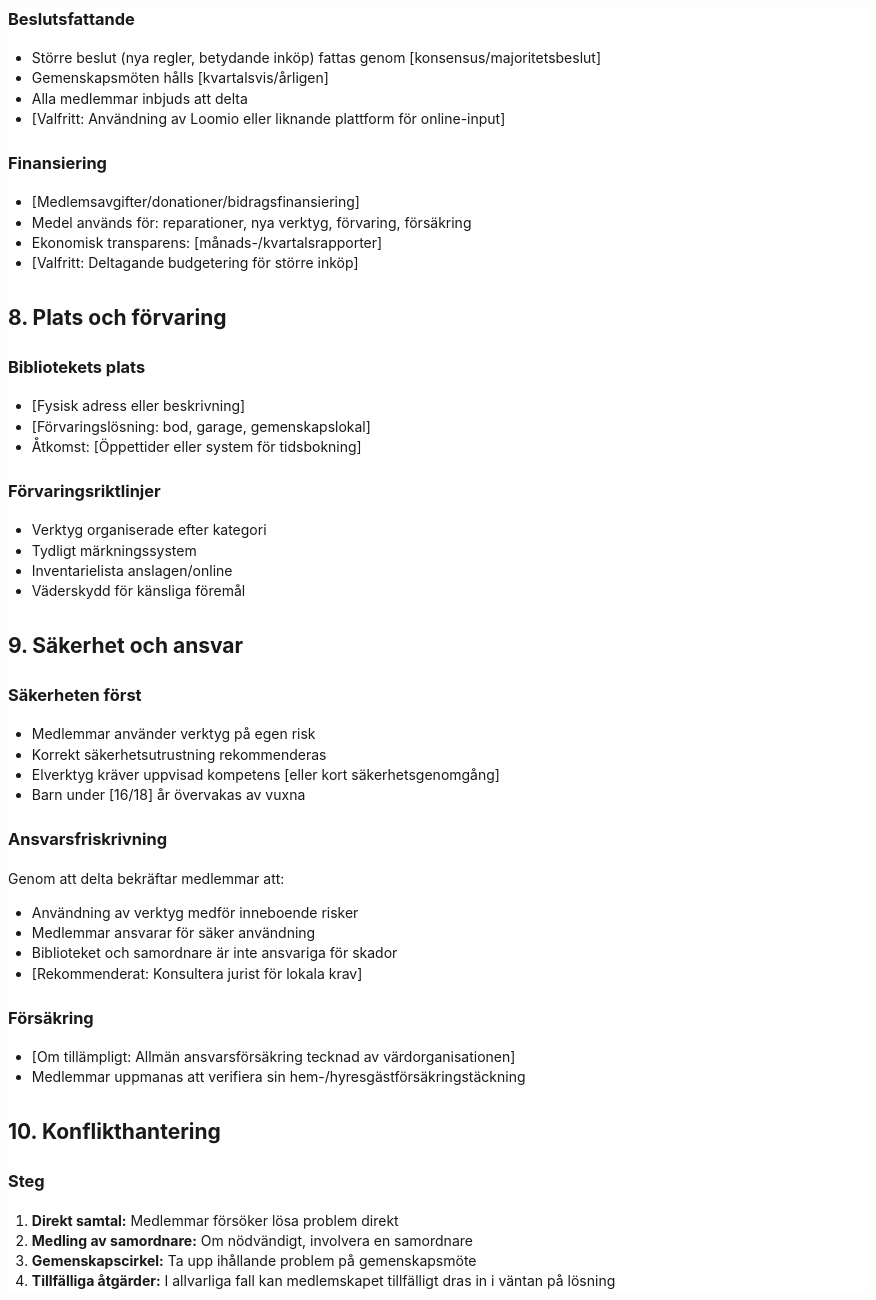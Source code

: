 ### Beslutsfattande
- Större beslut (nya regler, betydande inköp) fattas genom [konsensus/majoritetsbeslut]
- Gemenskapsmöten hålls [kvartalsvis/årligen]
- Alla medlemmar inbjuds att delta
- [Valfritt: Användning av Loomio eller liknande plattform för online-input]

### Finansiering
- [Medlemsavgifter/donationer/bidragsfinansiering]
- Medel används för: reparationer, nya verktyg, förvaring, försäkring
- Ekonomisk transparens: [månads-/kvartalsrapporter]
- [Valfritt: Deltagande budgetering för större inköp]

## 8. Plats och förvaring

### Bibliotekets plats
- [Fysisk adress eller beskrivning]
- [Förvaringslösning: bod, garage, gemenskapslokal]
- Åtkomst: [Öppettider eller system för tidsbokning]

### Förvaringsriktlinjer
- Verktyg organiserade efter kategori
- Tydligt märkningssystem
- Inventarielista anslagen/online
- Väderskydd för känsliga föremål

## 9. Säkerhet och ansvar

### Säkerheten först
- Medlemmar använder verktyg på egen risk
- Korrekt säkerhetsutrustning rekommenderas
- Elverktyg kräver uppvisad kompetens [eller kort säkerhetsgenomgång]
- Barn under [16/18] år övervakas av vuxna

### Ansvarsfriskrivning
Genom att delta bekräftar medlemmar att:
- Användning av verktyg medför inneboende risker
- Medlemmar ansvarar för säker användning
- Biblioteket och samordnare är inte ansvariga för skador
- [Rekommenderat: Konsultera jurist för lokala krav]

### Försäkring
- [Om tillämpligt: Allmän ansvarsförsäkring tecknad av värdorganisationen]
- Medlemmar uppmanas att verifiera sin hem-/hyresgästförsäkringstäckning

## 10. Konflikthantering

### Steg
1.  **Direkt samtal:** Medlemmar försöker lösa problem direkt
2.  **Medling av samordnare:** Om nödvändigt, involvera en samordnare
3.  **Gemenskapscirkel:** Ta upp ihållande problem på gemenskapsmöte
4.  **Tillfälliga åtgärder:** I allvarliga fall kan medlemskapet tillfälligt dras in i väntan på lösning
